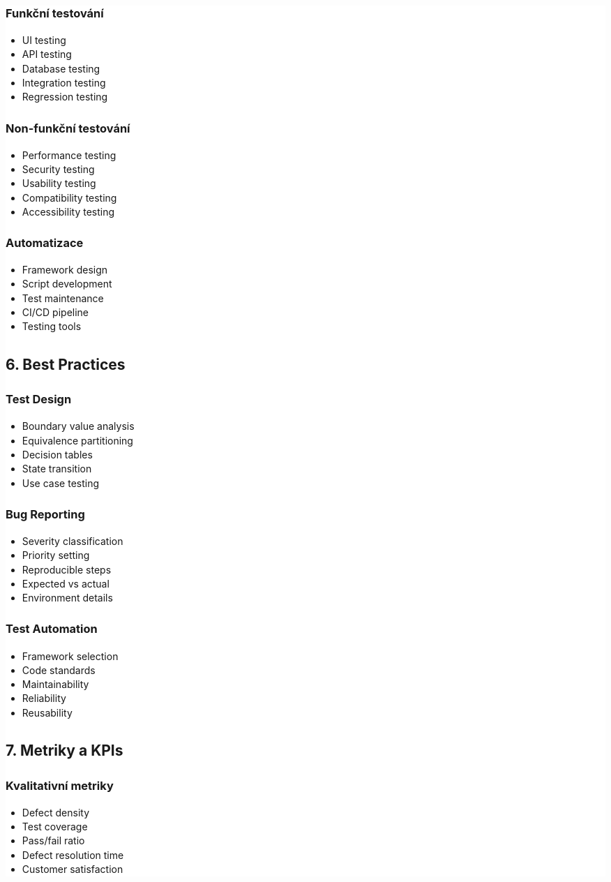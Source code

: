 ### Funkční testování
- UI testing
- API testing
- Database testing
- Integration testing
- Regression testing

### Non-funkční testování
- Performance testing
- Security testing
- Usability testing
- Compatibility testing
- Accessibility testing

### Automatizace
- Framework design
- Script development
- Test maintenance
- CI/CD pipeline
- Testing tools

## 6. Best Practices

### Test Design
- Boundary value analysis
- Equivalence partitioning
- Decision tables
- State transition
- Use case testing

### Bug Reporting
- Severity classification
- Priority setting
- Reproducible steps
- Expected vs actual
- Environment details

### Test Automation
- Framework selection
- Code standards
- Maintainability
- Reliability
- Reusability

## 7. Metriky a KPIs

### Kvalitativní metriky
- Defect density
- Test coverage
- Pass/fail ratio
- Defect resolution time
- Customer satisfaction
